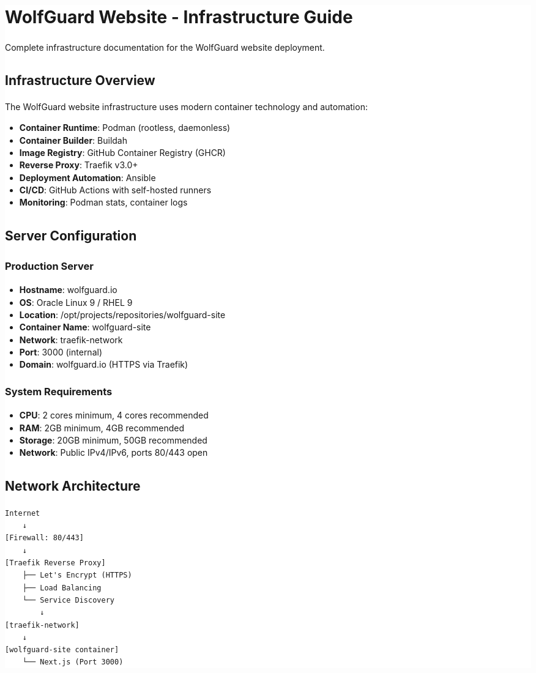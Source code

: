 # WolfGuard Website - Infrastructure Guide

Complete infrastructure documentation for the WolfGuard website deployment.

## Infrastructure Overview

The WolfGuard website infrastructure uses modern container technology and automation:

- **Container Runtime**: Podman (rootless, daemonless)
- **Container Builder**: Buildah
- **Image Registry**: GitHub Container Registry (GHCR)
- **Reverse Proxy**: Traefik v3.0+
- **Deployment Automation**: Ansible
- **CI/CD**: GitHub Actions with self-hosted runners
- **Monitoring**: Podman stats, container logs

## Server Configuration

### Production Server

- **Hostname**: wolfguard.io
- **OS**: Oracle Linux 9 / RHEL 9
- **Location**: /opt/projects/repositories/wolfguard-site
- **Container Name**: wolfguard-site
- **Network**: traefik-network
- **Port**: 3000 (internal)
- **Domain**: wolfguard.io (HTTPS via Traefik)

### System Requirements

- **CPU**: 2 cores minimum, 4 cores recommended
- **RAM**: 2GB minimum, 4GB recommended
- **Storage**: 20GB minimum, 50GB recommended
- **Network**: Public IPv4/IPv6, ports 80/443 open

## Network Architecture

```
Internet
    ↓
[Firewall: 80/443]
    ↓
[Traefik Reverse Proxy]
    ├── Let's Encrypt (HTTPS)
    ├── Load Balancing
    └── Service Discovery
        ↓
[traefik-network]
    ↓
[wolfguard-site container]
    └── Next.js (Port 3000)
```
